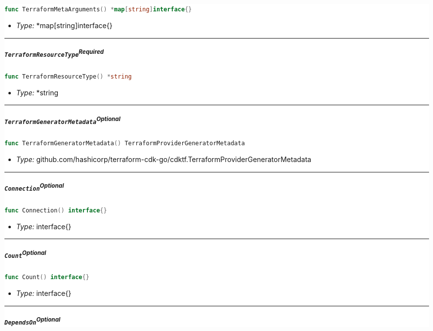 ```go
func TerraformMetaArguments() *map[string]interface{}
```

- *Type:* *map[string]interface{}

---

##### `TerraformResourceType`<sup>Required</sup> <a name="TerraformResourceType" id="@cdktf/provider-pagerduty.incidentCustomField.IncidentCustomField.property.terraformResourceType"></a>

```go
func TerraformResourceType() *string
```

- *Type:* *string

---

##### `TerraformGeneratorMetadata`<sup>Optional</sup> <a name="TerraformGeneratorMetadata" id="@cdktf/provider-pagerduty.incidentCustomField.IncidentCustomField.property.terraformGeneratorMetadata"></a>

```go
func TerraformGeneratorMetadata() TerraformProviderGeneratorMetadata
```

- *Type:* github.com/hashicorp/terraform-cdk-go/cdktf.TerraformProviderGeneratorMetadata

---

##### `Connection`<sup>Optional</sup> <a name="Connection" id="@cdktf/provider-pagerduty.incidentCustomField.IncidentCustomField.property.connection"></a>

```go
func Connection() interface{}
```

- *Type:* interface{}

---

##### `Count`<sup>Optional</sup> <a name="Count" id="@cdktf/provider-pagerduty.incidentCustomField.IncidentCustomField.property.count"></a>

```go
func Count() interface{}
```

- *Type:* interface{}

---

##### `DependsOn`<sup>Optional</sup> <a name="DependsOn" id="@cdktf/provider-pagerduty.incidentCustomField.IncidentCustomField.property.dependsOn"></a>
